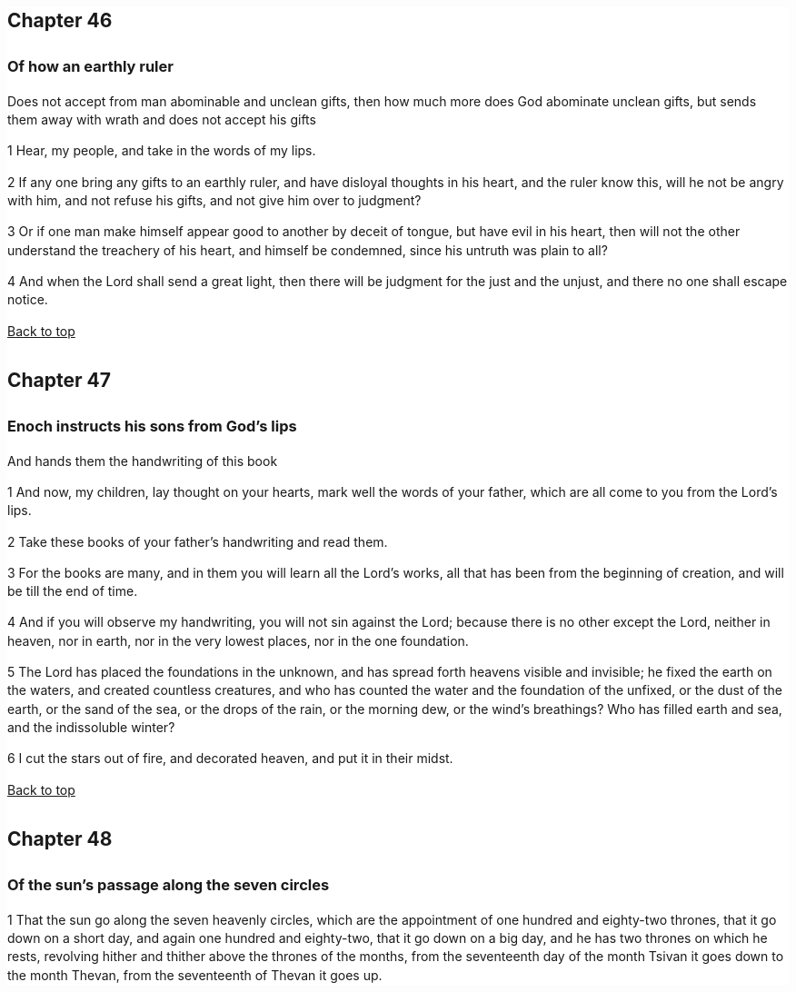 ## Chapter 46

### Of how an earthly ruler

Does not accept from man abominable and unclean gifts, then how much more does God abominate unclean gifts, but sends them away with wrath and does not accept his gifts

 1 Hear, my people, and take in the words of my lips.

 2 If any one bring any gifts to an earthly ruler, and have disloyal thoughts in his heart, and the ruler know this, will he not be angry with him, and not refuse his gifts, and not give him over to judgment?

 3 Or if one man make himself appear good to another by deceit of tongue, but have evil in his heart, then will not the other understand the treachery of his heart, and himself be condemned, since his untruth was plain to all?

 4 And when the Lord shall send a great light, then there will be judgment for the just and the unjust, and there no one shall escape notice.

[Back to top](#top)

## Chapter 47

### Enoch instructs his sons from God’s lips

And hands them the handwriting of this book

 1 And now, my children, lay thought on your hearts, mark well the words of your father, which are all come to you from the Lord’s lips.

 2 Take these books of your father’s handwriting and read them.

 3 For the books are many, and in them you will learn all the Lord’s works, all that has been from the beginning of creation, and will be till the end of time.

 4 And if you will observe my handwriting, you will not sin against the Lord; because there is no other except the Lord, neither in heaven, nor in earth, nor in the very lowest places, nor in the one foundation.

 5 The Lord has placed the foundations in the unknown, and has spread forth heavens visible and invisible; he fixed the earth on the waters, and created countless creatures, and who has counted the water and the foundation of the unfixed, or the dust of the earth, or the sand of the sea, or the drops of the rain, or the morning dew, or the wind’s breathings? Who has filled earth and sea, and the indissoluble winter?

 6 I cut the stars out of fire, and decorated heaven, and put it in their midst.

[Back to top](#top)

## Chapter 48

### Of the sun’s passage along the seven circles

 1 That the sun go along the seven heavenly circles, which are the appointment of one hundred and eighty-two thrones, that it go down on a short day, and again one hundred and eighty-two, that it go down on a big day, and he has two thrones on which he rests, revolving hither and thither above the thrones of the months, from the seventeenth day of the month Tsivan it goes down to the month Thevan, from the seventeenth of Thevan it goes up.
